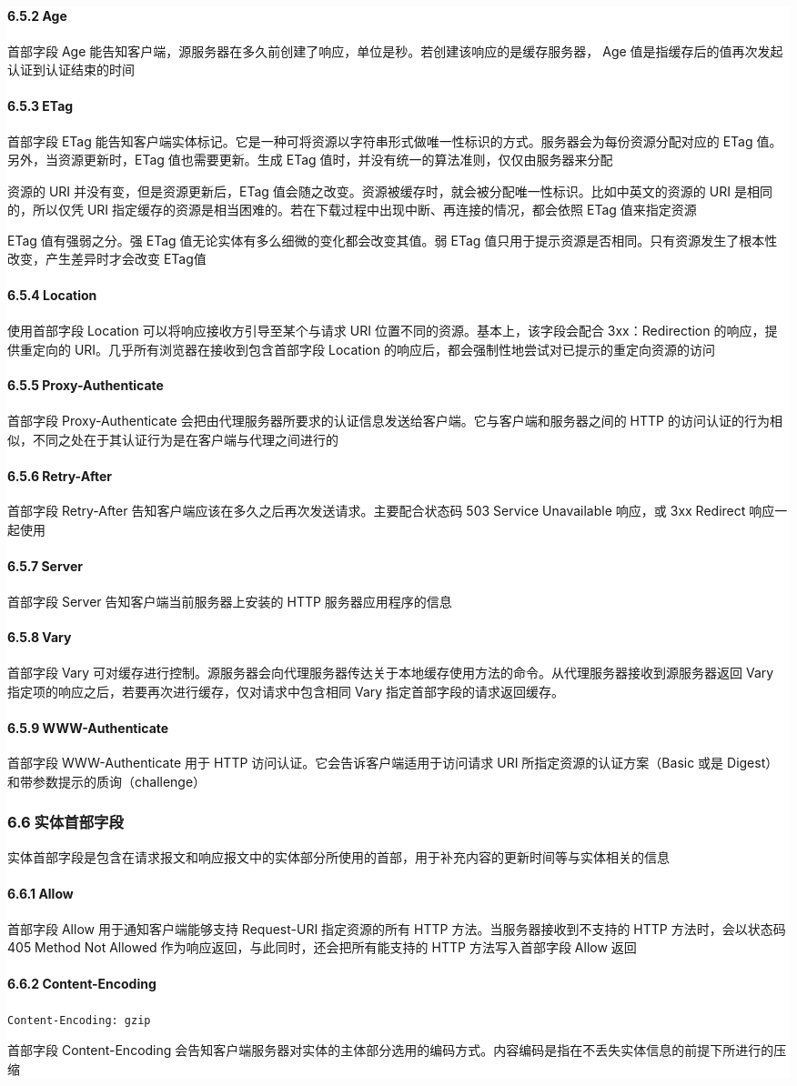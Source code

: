 #### 6.5.2 Age

首部字段 Age 能告知客户端，源服务器在多久前创建了响应，单位是秒。若创建该响应的是缓存服务器， Age 值是指缓存后的值再次发起认证到认证结束的时间

#### 6.5.3 ETag

首部字段 ETag 能告知客户端实体标记。它是一种可将资源以字符串形式做唯一性标识的方式。服务器会为每份资源分配对应的 ETag 值。另外，当资源更新时，ETag 值也需要更新。生成 ETag 值时，并没有统一的算法准则，仅仅由服务器来分配

资源的 URI 并没有变，但是资源更新后，ETag 值会随之改变。资源被缓存时，就会被分配唯一性标识。比如中英文的资源的 URI 是相同的，所以仅凭 URI 指定缓存的资源是相当困难的。若在下载过程中出现中断、再连接的情况，都会依照 ETag 值来指定资源

ETag 值有强弱之分。强 ETag 值无论实体有多么细微的变化都会改变其值。弱 ETag 值只用于提示资源是否相同。只有资源发生了根本性改变，产生差异时才会改变 ETag值

#### 6.5.4 Location

使用首部字段 Location 可以将响应接收方引导至某个与请求 URI 位置不同的资源。基本上，该字段会配合 3xx：Redirection 的响应，提供重定向的 URI。几乎所有浏览器在接收到包含首部字段 Location 的响应后，都会强制性地尝试对已提示的重定向资源的访问

#### 6.5.5 Proxy-Authenticate

首部字段 Proxy-Authenticate 会把由代理服务器所要求的认证信息发送给客户端。它与客户端和服务器之间的 HTTP 的访问认证的行为相似，不同之处在于其认证行为是在客户端与代理之间进行的

#### 6.5.6 Retry-After

首部字段 Retry-After 告知客户端应该在多久之后再次发送请求。主要配合状态码 503 Service Unavailable 响应，或 3xx Redirect 响应一起使用

#### 6.5.7 Server

首部字段 Server 告知客户端当前服务器上安装的 HTTP 服务器应用程序的信息

#### 6.5.8 Vary

首部字段 Vary 可对缓存进行控制。源服务器会向代理服务器传达关于本地缓存使用方法的命令。从代理服务器接收到源服务器返回 Vary 指定项的响应之后，若要再次进行缓存，仅对请求中包含相同 Vary 指定首部字段的请求返回缓存。

#### 6.5.9 WWW-Authenticate

首部字段 WWW-Authenticate 用于 HTTP 访问认证。它会告诉客户端适用于访问请求 URI 所指定资源的认证方案（Basic 或是 Digest）和带参数提示的质询（challenge）

### 6.6 实体首部字段

实体首部字段是包含在请求报文和响应报文中的实体部分所使用的首部，用于补充内容的更新时间等与实体相关的信息

#### 6.6.1 Allow

首部字段 Allow 用于通知客户端能够支持 Request-URI 指定资源的所有 HTTP 方法。当服务器接收到不支持的 HTTP 方法时，会以状态码 405 Method Not Allowed 作为响应返回，与此同时，还会把所有能支持的 HTTP 方法写入首部字段  Allow 返回

#### 6.6.2 Content-Encoding

```tex
Content-Encoding: gzip
```

首部字段 Content-Encoding 会告知客户端服务器对实体的主体部分选用的编码方式。内容编码是指在不丢失实体信息的前提下所进行的压缩
